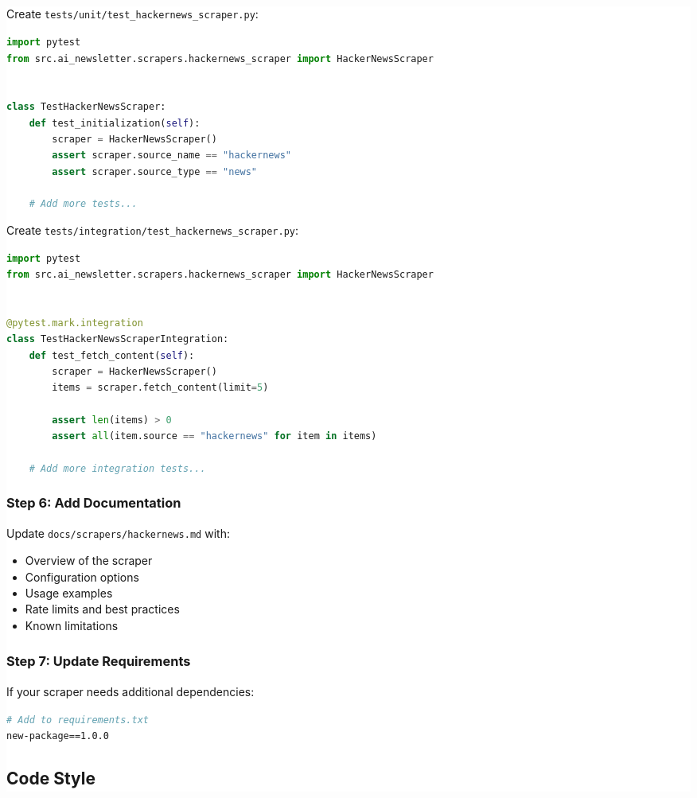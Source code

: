 Create `tests/unit/test_hackernews_scraper.py`:

```python
import pytest
from src.ai_newsletter.scrapers.hackernews_scraper import HackerNewsScraper


class TestHackerNewsScraper:
    def test_initialization(self):
        scraper = HackerNewsScraper()
        assert scraper.source_name == "hackernews"
        assert scraper.source_type == "news"
    
    # Add more tests...
```

Create `tests/integration/test_hackernews_scraper.py`:

```python
import pytest
from src.ai_newsletter.scrapers.hackernews_scraper import HackerNewsScraper


@pytest.mark.integration
class TestHackerNewsScraperIntegration:
    def test_fetch_content(self):
        scraper = HackerNewsScraper()
        items = scraper.fetch_content(limit=5)
        
        assert len(items) > 0
        assert all(item.source == "hackernews" for item in items)
    
    # Add more integration tests...
```

### Step 6: Add Documentation

Update `docs/scrapers/hackernews.md` with:
- Overview of the scraper
- Configuration options
- Usage examples
- Rate limits and best practices
- Known limitations

### Step 7: Update Requirements

If your scraper needs additional dependencies:

```bash
# Add to requirements.txt
new-package==1.0.0
```

## Code Style
